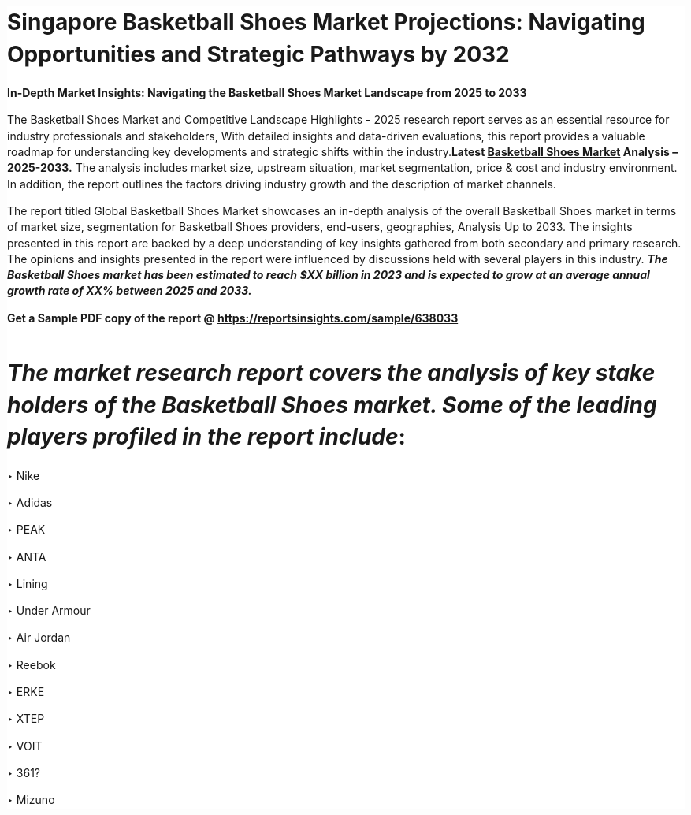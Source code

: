 # Singapore Basketball Shoes Market Projections: Navigating Opportunities and Strategic Pathways by 2032

<strong>In-Depth Market Insights: Navigating the Basketball Shoes Market Landscape from 2025 to 2033</strong></p>

The Basketball Shoes Market and Competitive Landscape Highlights - 2025 research report serves as an essential resource for industry professionals and stakeholders, With detailed insights and data-driven evaluations, this report provides a valuable roadmap for understanding key developments and strategic shifts within the industry.<strong>Latest <a href=https://www.reportsinsights.com/sample/638033>Basketball Shoes Market</a> Analysis – 2025-2033.</strong>  The analysis includes market size, upstream situation, market segmentation, price & cost and industry environment. In addition, the report outlines the factors driving industry growth and the description of market channels.

The report titled Global Basketball Shoes Market showcases an in-depth analysis of the overall Basketball Shoes market in terms of market size, segmentation for Basketball Shoes providers, end-users, geographies, Analysis Up to 2033. The insights presented in this report are backed by a deep understanding of key insights gathered from both secondary and primary research. The opinions and insights presented in the report were influenced by discussions held with several players in this industry. <strong><em>The Basketball Shoes market has been estimated to reach $XX billion in 2023 and is expected to grow at an average annual growth rate of XX% between 2025 and 2033.</em></strong>

<strong>Get a Sample PDF copy of the report @ <a href=https://reportsinsights.com/sample/638033>https://reportsinsights.com/sample/638033</a></strong>

# <strong><em>The market research report covers the analysis of key stake holders of the Basketball Shoes market. Some of the leading players profiled in the report include</em></strong>: 

‣ Nike

‣ Adidas

‣ PEAK

‣ ANTA

‣ Lining

‣ Under Armour

‣ Air Jordan

‣ Reebok

‣ ERKE

‣ XTEP

‣ VOIT

‣ 361?

‣ Mizuno
